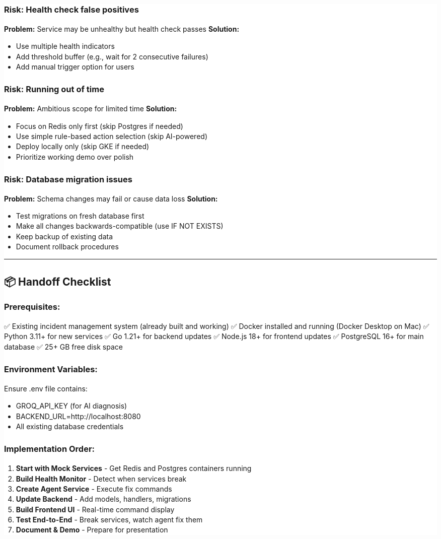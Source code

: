 ### Risk: Health check false positives
**Problem:** Service may be unhealthy but health check passes
**Solution:**
- Use multiple health indicators
- Add threshold buffer (e.g., wait for 2 consecutive failures)
- Add manual trigger option for users

### Risk: Running out of time
**Problem:** Ambitious scope for limited time
**Solution:**
- Focus on Redis only first (skip Postgres if needed)
- Use simple rule-based action selection (skip AI-powered)
- Deploy locally only (skip GKE if needed)
- Prioritize working demo over polish

### Risk: Database migration issues
**Problem:** Schema changes may fail or cause data loss
**Solution:**
- Test migrations on fresh database first
- Make all changes backwards-compatible (use IF NOT EXISTS)
- Keep backup of existing data
- Document rollback procedures

---

## 📦 Handoff Checklist

### Prerequisites:
✅ Existing incident management system (already built and working)
✅ Docker installed and running (Docker Desktop on Mac)
✅ Python 3.11+ for new services
✅ Go 1.21+ for backend updates
✅ Node.js 18+ for frontend updates
✅ PostgreSQL 16+ for main database
✅ 25+ GB free disk space

### Environment Variables:
Ensure .env file contains:
- GROQ_API_KEY (for AI diagnosis)
- BACKEND_URL=http://localhost:8080
- All existing database credentials

### Implementation Order:
1. **Start with Mock Services** - Get Redis and Postgres containers running
2. **Build Health Monitor** - Detect when services break
3. **Create Agent Service** - Execute fix commands
4. **Update Backend** - Add models, handlers, migrations
5. **Build Frontend UI** - Real-time command display
6. **Test End-to-End** - Break services, watch agent fix them
7. **Document & Demo** - Prepare for presentation
